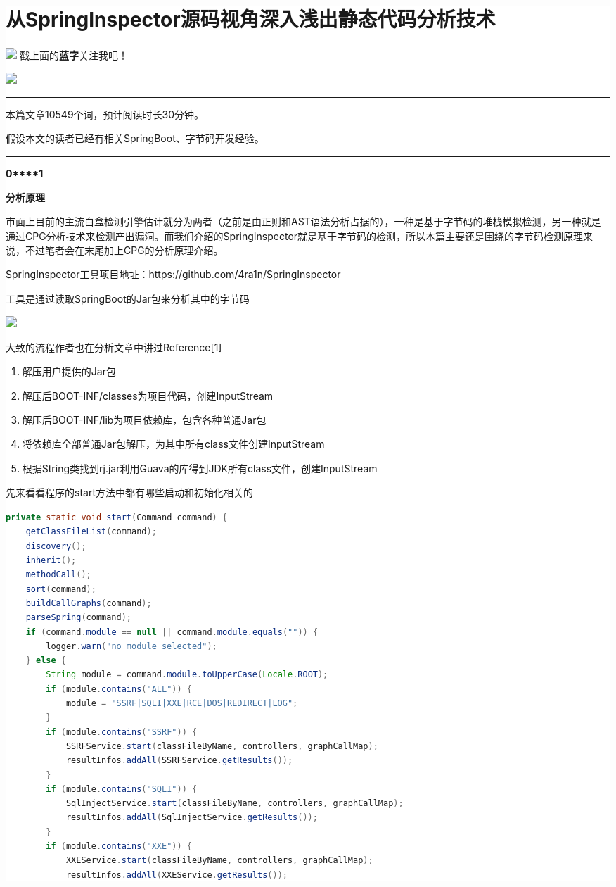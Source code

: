 # 从SpringInspector源码视角深入浅出静态代码分析技术
![](https://github.com/D0n9/paper_archive/blob/main/paper/picture/2023/4/06596228-0c1a-4ae5-8ca3-059385f66f63.gif?raw=true)
戳上面的**蓝字**关注我吧！

![](https://github.com/D0n9/paper_archive/blob/main/paper/picture/2023/4/b94bdc08-9468-48b8-b275-fc32b6356c7e.gif?raw=true)

* * *

本篇文章10549个词，预计阅读时长30分钟。

假设本文的读者已经有相关SpringBoot、字节码开发经验。

* * *

**0****1**

**分析原理**

市面上目前的主流白盒检测引擎估计就分为两者（之前是由正则和AST语法分析占据的），一种是基于字节码的堆栈模拟检测，另一种就是通过CPG分析技术来检测产出漏洞。而我们介绍的SpringInspector就是基于字节码的检测，所以本篇主要还是围绕的字节码检测原理来说，不过笔者会在末尾加上CPG的分析原理介绍。

SpringInspector工具项目地址：https://github.com/4ra1n/SpringInspector

工具是通过读取SpringBoot的Jar包来分析其中的字节码

![](https://github.com/D0n9/paper_archive/blob/main/paper/picture/2023/4/e212378c-e23a-43e9-b864-fb7f2f93d47d.png?raw=true)

大致的流程作者也在分析文章中讲过Reference\[1\]

1.  解压用户提供的Jar包
    
2.  解压后BOOT-INF/classes为项目代码，创建InputStream
    
3.  解压后BOOT-INF/lib为项目依赖库，包含各种普通Jar包
    
4.  将依赖库全部普通Jar包解压，为其中所有class文件创建InputStream
    
5.  根据String类找到rj.jar利用Guava的库得到JDK所有class文件，创建InputStream
    

先来看看程序的start方法中都有哪些启动和初始化相关的

```java
private static void start(Command command) {
    getClassFileList(command);
    discovery();
    inherit();
    methodCall();
    sort(command);
    buildCallGraphs(command);
    parseSpring(command);
    if (command.module == null || command.module.equals("")) {
        logger.warn("no module selected");
    } else {
        String module = command.module.toUpperCase(Locale.ROOT);
        if (module.contains("ALL")) {
            module = "SSRF|SQLI|XXE|RCE|DOS|REDIRECT|LOG";
        }
        if (module.contains("SSRF")) {
            SSRFService.start(classFileByName, controllers, graphCallMap);
            resultInfos.addAll(SSRFService.getResults());
        }
        if (module.contains("SQLI")) {
            SqlInjectService.start(classFileByName, controllers, graphCallMap);
            resultInfos.addAll(SqlInjectService.getResults());
        }
        if (module.contains("XXE")) {
            XXEService.start(classFileByName, controllers, graphCallMap);
            resultInfos.addAll(XXEService.getResults());
```